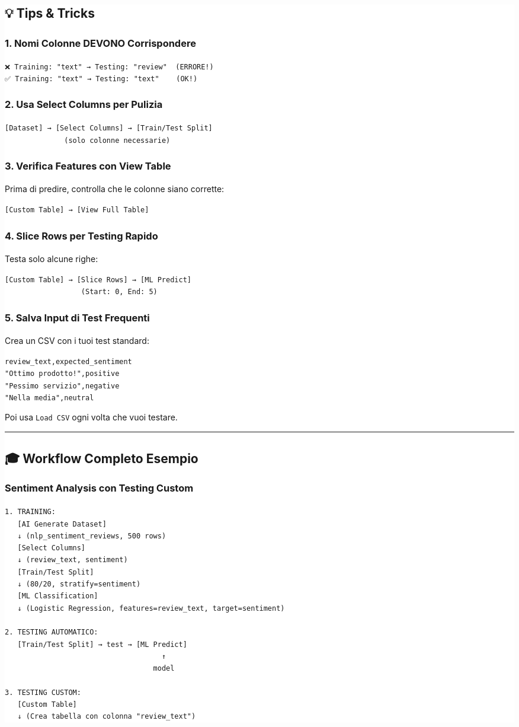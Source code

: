 
## 💡 Tips & Tricks

### 1. **Nomi Colonne DEVONO Corrispondere**
```
❌ Training: "text" → Testing: "review"  (ERRORE!)
✅ Training: "text" → Testing: "text"    (OK!)
```

### 2. **Usa Select Columns per Pulizia**
```
[Dataset] → [Select Columns] → [Train/Test Split]
              (solo colonne necessarie)
```

### 3. **Verifica Features con View Table**
Prima di predire, controlla che le colonne siano corrette:
```
[Custom Table] → [View Full Table]
```

### 4. **Slice Rows per Testing Rapido**
Testa solo alcune righe:
```
[Custom Table] → [Slice Rows] → [ML Predict]
                  (Start: 0, End: 5)
```

### 5. **Salva Input di Test Frequenti**
Crea un CSV con i tuoi test standard:
```csv
review_text,expected_sentiment
"Ottimo prodotto!",positive
"Pessimo servizio",negative
"Nella media",neutral
```

Poi usa `Load CSV` ogni volta che vuoi testare.

---

## 🎓 Workflow Completo Esempio

### Sentiment Analysis con Testing Custom

```
1. TRAINING:
   [AI Generate Dataset]
   ↓ (nlp_sentiment_reviews, 500 rows)
   [Select Columns]
   ↓ (review_text, sentiment)
   [Train/Test Split]
   ↓ (80/20, stratify=sentiment)
   [ML Classification]
   ↓ (Logistic Regression, features=review_text, target=sentiment)
   
2. TESTING AUTOMATICO:
   [Train/Test Split] → test → [ML Predict]
                                     ↑
                                   model
   
3. TESTING CUSTOM:
   [Custom Table]
   ↓ (Crea tabella con colonna "review_text")
```